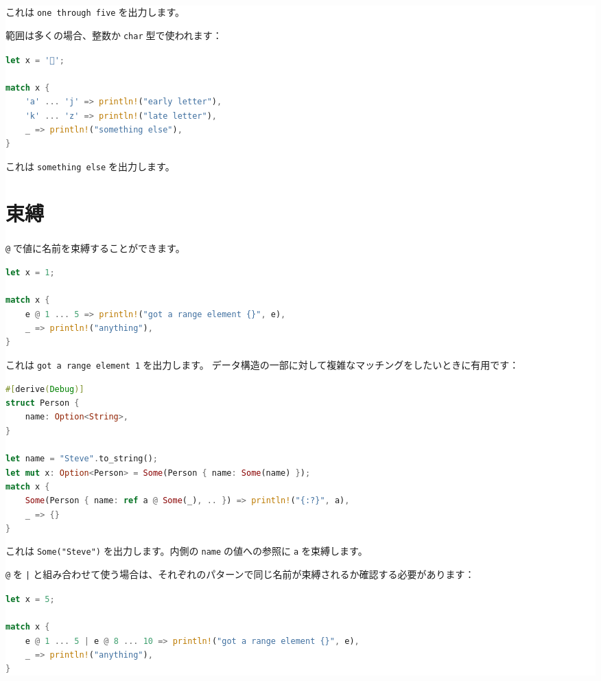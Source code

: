 
これは `one through five` を出力します。


範囲は多くの場合、整数か `char` 型で使われます：

```rust
let x = '💅';

match x {
    'a' ... 'j' => println!("early letter"),
    'k' ... 'z' => println!("late letter"),
    _ => println!("something else"),
}
```


これは `something else` を出力します。


# 束縛


`@` で値に名前を束縛することができます。

```rust
let x = 1;

match x {
    e @ 1 ... 5 => println!("got a range element {}", e),
    _ => println!("anything"),
}
```


これは `got a range element 1` を出力します。
データ構造の一部に対して複雑なマッチングをしたいときに有用です：

```rust
#[derive(Debug)]
struct Person {
    name: Option<String>,
}

let name = "Steve".to_string();
let mut x: Option<Person> = Some(Person { name: Some(name) });
match x {
    Some(Person { name: ref a @ Some(_), .. }) => println!("{:?}", a),
    _ => {}
}
```


これは `Some("Steve")` を出力します。内側の `name` の値への参照に `a` を束縛します。


`@` を `|` と組み合わせて使う場合は、それぞれのパターンで同じ名前が束縛されるか確認する必要があります：

```rust
let x = 5;

match x {
    e @ 1 ... 5 | e @ 8 ... 10 => println!("got a range element {}", e),
    _ => println!("anything"),
}
```


[bindings]: variable-bindings.html
[match]: match.html
[struct]: structs.html
[tuples]: primitive-types.html#tuples
[enums]: enums.html
[ref]: references-and-borrowing.html